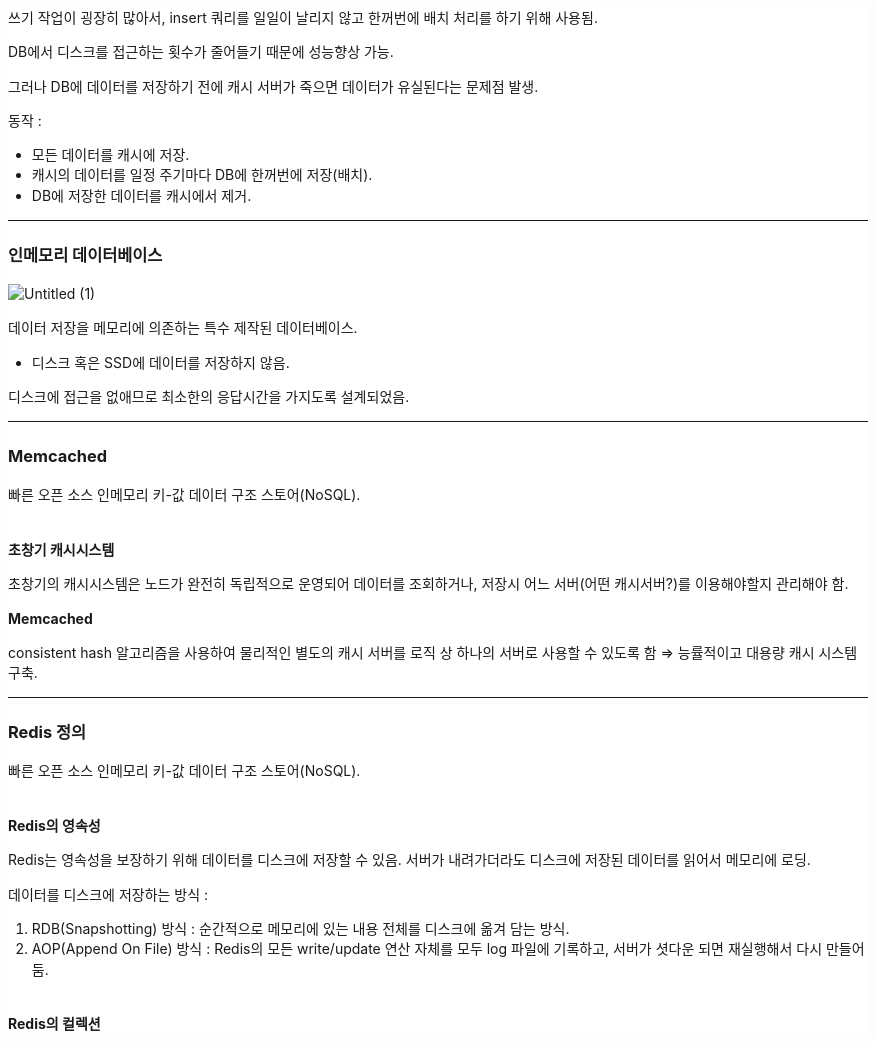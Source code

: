쓰기 작업이 굉장히 많아서, insert 쿼리를 일일이 날리지 않고 한꺼번에 배치 처리를 하기 위해 사용됨.

DB에서 디스크를 접근하는 횟수가 줄어들기 때문에 성능향상 가능.

그러나 DB에 데이터를 저장하기 전에 캐시 서버가 죽으면 데이터가 유실된다는 문제점 발생.

동작 :

- 모든 데이터를 캐시에 저장.
- 캐시의 데이터를 일정 주기마다 DB에 한꺼번에 저장(배치).
- DB에 저장한 데이터를 캐시에서 제거.

---

### 인메모리 데이터베이스

<img width="673" alt="Untitled (1)" src="https://github.com/hgene0929/ComputerScience/assets/90823532/ce4853d3-18a6-4813-8309-2a158d7a68d7">

데이터 저장을 메모리에 의존하는 특수 제작된 데이터베이스.

- 디스크 혹은 SSD에 데이터를 저장하지 않음.

디스크에 접근을 없애므로 최소한의 응답시간을 가지도록 설계되었음.

---

### Memcached

빠른 오픈 소스 인메모리 키-값 데이터 구조 스토어(NoSQL).
</br></br>

**초창기 캐시시스템**

초창기의 캐시시스템은 노드가 완전히 독립적으로 운영되어 데이터를 조회하거나, 저장시 어느 서버(어떤 캐시서버?)를 이용해야할지 관리해야 함.

**Memcached**

consistent hash 알고리즘을 사용하여 물리적인 별도의 캐시 서버를 로직 상 하나의 서버로 사용할 수 있도록 함 ⇒ 능률적이고 대용량 캐시 시스템 구축.

---

### Redis 정의

빠른 오픈 소스 인메모리 키-값 데이터 구조 스토어(NoSQL).
</br></br>

**Redis의 영속성**

Redis는 영속성을 보장하기 위해 데이터를 디스크에 저장할 수 있음. 서버가 내려가더라도 디스크에 저장된 데이터를 읽어서 메모리에 로딩.

데이터를 디스크에 저장하는 방식 :

1. RDB(Snapshotting) 방식 : 순간적으로 메모리에 있는 내용 전체를 디스크에 옮겨 담는 방식.
2. AOP(Append On File) 방식 : Redis의 모든 write/update 연산 자체를 모두 log 파일에 기록하고, 서버가 셧다운 되면 재실행해서 다시 만들어둠.
</br></br>

**Redis의 컬렉션**
